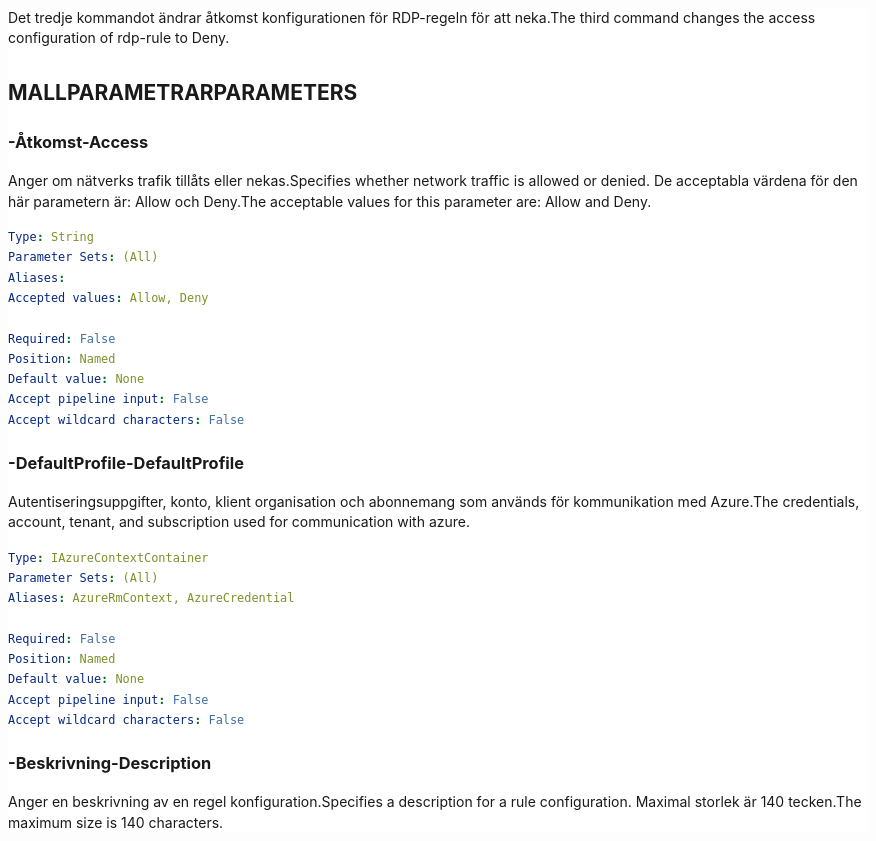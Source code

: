 <span data-ttu-id="36d9e-113">Det tredje kommandot ändrar åtkomst konfigurationen för RDP-regeln för att neka.</span><span class="sxs-lookup"><span data-stu-id="36d9e-113">The third command changes the access configuration of rdp-rule to Deny.</span></span>

## <span data-ttu-id="36d9e-114">MALLPARAMETRAR</span><span class="sxs-lookup"><span data-stu-id="36d9e-114">PARAMETERS</span></span>

### <span data-ttu-id="36d9e-115">-Åtkomst</span><span class="sxs-lookup"><span data-stu-id="36d9e-115">-Access</span></span>
<span data-ttu-id="36d9e-116">Anger om nätverks trafik tillåts eller nekas.</span><span class="sxs-lookup"><span data-stu-id="36d9e-116">Specifies whether network traffic is allowed or denied.</span></span> <span data-ttu-id="36d9e-117">De acceptabla värdena för den här parametern är: Allow och Deny.</span><span class="sxs-lookup"><span data-stu-id="36d9e-117">The acceptable values for this parameter are: Allow and Deny.</span></span>

```yaml
Type: String
Parameter Sets: (All)
Aliases: 
Accepted values: Allow, Deny

Required: False
Position: Named
Default value: None
Accept pipeline input: False
Accept wildcard characters: False
```

### <span data-ttu-id="36d9e-118">-DefaultProfile</span><span class="sxs-lookup"><span data-stu-id="36d9e-118">-DefaultProfile</span></span>
<span data-ttu-id="36d9e-119">Autentiseringsuppgifter, konto, klient organisation och abonnemang som används för kommunikation med Azure.</span><span class="sxs-lookup"><span data-stu-id="36d9e-119">The credentials, account, tenant, and subscription used for communication with azure.</span></span>

```yaml
Type: IAzureContextContainer
Parameter Sets: (All)
Aliases: AzureRmContext, AzureCredential

Required: False
Position: Named
Default value: None
Accept pipeline input: False
Accept wildcard characters: False
```

### <span data-ttu-id="36d9e-120">-Beskrivning</span><span class="sxs-lookup"><span data-stu-id="36d9e-120">-Description</span></span>
<span data-ttu-id="36d9e-121">Anger en beskrivning av en regel konfiguration.</span><span class="sxs-lookup"><span data-stu-id="36d9e-121">Specifies a description for a rule configuration.</span></span>
<span data-ttu-id="36d9e-122">Maximal storlek är 140 tecken.</span><span class="sxs-lookup"><span data-stu-id="36d9e-122">The maximum size is 140 characters.</span></span>
